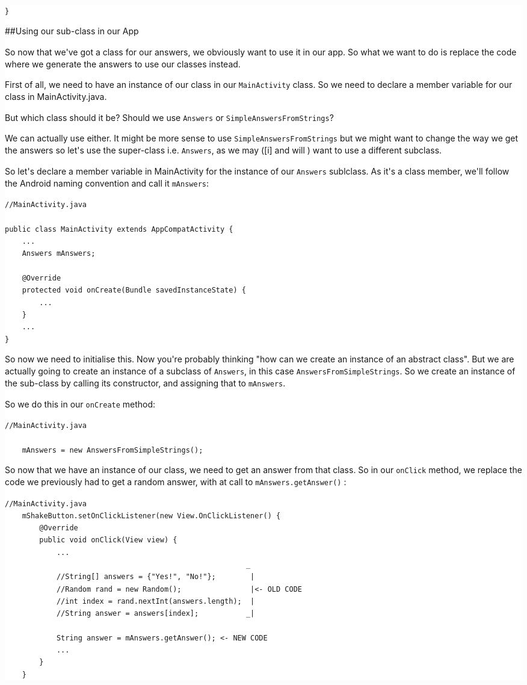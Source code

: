 ```
}
```


##Using our sub-class in our App

So now that we've got a class for our answers, we obviously want to use it in our app. So what we want to do is replace the code where we generate the answers to use our classes instead.

First of all, we need to have an instance of our class in our ```MainActivity``` class. So we need to declare a member variable for our class in MainActivity.java.

But which class should it be? Should we use ```Answers```  or ```SimpleAnswersFromStrings```? 

We can actually use either. It might be more sense to use ```SimpleAnswersFromStrings``` but we might want to change the way we get the answers so let's use the super-class i.e. ```Answers```, as we may ([i] and will ) want to use a different subclass.

So let's declare a member variable in MainActivity for the instance of our ```Answers``` sublclass. As it's a class member, we'll follow the Android naming convention and call it ```mAnswers```:

```
//MainActivity.java

public class MainActivity extends AppCompatActivity {
    ...
    Answers mAnswers;

    @Override
    protected void onCreate(Bundle savedInstanceState) {
        ...
    }
    ...
}

```

So now we need to initialise this. Now you're probably thinking "how can we create an instance of an abstract class". But we are actually going to create an instance of a subclass of ```Answers```, in this case ```AnswersFromSimpleStrings```. So we create an instance of the sub-class by calling its constructor, and assigning that to ```mAnswers```. 

So we do this in our ```onCreate``` method:

```
//MainActivity.java

    mAnswers = new AnswersFromSimpleStrings();
```

So now that we have an instance of our class, we need to get an answer from that class. So in our ```onClick``` method, we replace the code we previously had to get a random answer, with at call to ```mAnswers.getAnswer()``` :

```
//MainActivity.java
    mShakeButton.setOnClickListener(new View.OnClickListener() {
        @Override
        public void onClick(View view) {
            ...
                                                        _
            //String[] answers = {"Yes!", "No!"};        |
            //Random rand = new Random();                |<- OLD CODE
            //int index = rand.nextInt(answers.length);  | 
            //String answer = answers[index];           _|

            String answer = mAnswers.getAnswer(); <- NEW CODE
            ...
        }
    }
```